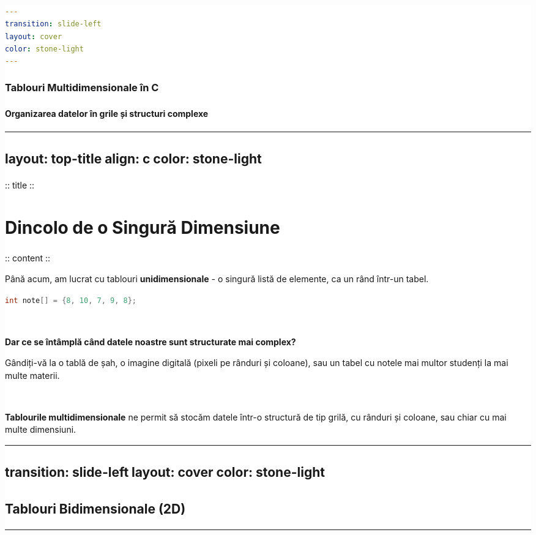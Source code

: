 ```yaml
---
transition: slide-left
layout: cover
color: stone-light
---
```


### Tablouri Multidimensionale în C

#### Organizarea datelor în grile și structuri complexe

---
layout: top-title
align: c
color: stone-light
---
:: title ::

# Dincolo de o Singură Dimensiune

:: content ::

Până acum, am lucrat cu tablouri **unidimensionale** - o singură listă de elemente, ca un rând într-un tabel.

```c
int note[] = {8, 10, 7, 9, 8};
```

<br/>

<div class="neversink-stone-light-scheme bg-[var(--neversink-admon-bg-color)] p-6 rounded-lg border border-[var(--neversink-admon-border-color)] text-[var(--neversink-text-color)] text-center">

**Dar ce se întâmplă când datele noastre sunt structurate mai complex?**

<p class="mt-2">Gândiți-vă la o tablă de șah, o imagine digitală (pixeli pe rânduri și coloane), sau un tabel cu notele mai multor studenți la mai multe materii.</p>
</div>

<br/>

**Tablourile multidimensionale** ne permit să stocăm datele într-o structură de tip grilă, cu rânduri și coloane, sau chiar cu mai multe dimensiuni.

---
transition: slide-left
layout: cover
color: stone-light
---

## Tablouri Bidimensionale (2D)

---